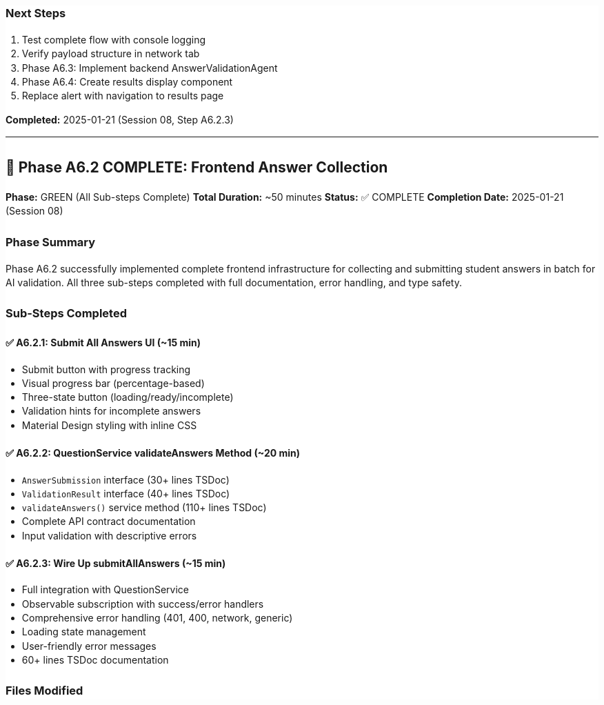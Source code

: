 ### Next Steps
1. Test complete flow with console logging
2. Verify payload structure in network tab
3. Phase A6.3: Implement backend AnswerValidationAgent
4. Phase A6.4: Create results display component
5. Replace alert with navigation to results page

**Completed:** 2025-01-21 (Session 08, Step A6.2.3)


---

## 🎉 Phase A6.2 COMPLETE: Frontend Answer Collection

**Phase:** GREEN (All Sub-steps Complete)
**Total Duration:** ~50 minutes
**Status:** ✅ COMPLETE
**Completion Date:** 2025-01-21 (Session 08)

### Phase Summary

Phase A6.2 successfully implemented complete frontend infrastructure for collecting and submitting student answers in batch for AI validation. All three sub-steps completed with full documentation, error handling, and type safety.

### Sub-Steps Completed

#### ✅ A6.2.1: Submit All Answers UI (~15 min)
- Submit button with progress tracking
- Visual progress bar (percentage-based)
- Three-state button (loading/ready/incomplete)
- Validation hints for incomplete answers
- Material Design styling with inline CSS

#### ✅ A6.2.2: QuestionService validateAnswers Method (~20 min)
- `AnswerSubmission` interface (30+ lines TSDoc)
- `ValidationResult` interface (40+ lines TSDoc)
- `validateAnswers()` service method (110+ lines TSDoc)
- Complete API contract documentation
- Input validation with descriptive errors

#### ✅ A6.2.3: Wire Up submitAllAnswers (~15 min)
- Full integration with QuestionService
- Observable subscription with success/error handlers
- Comprehensive error handling (401, 400, network, generic)
- Loading state management
- User-friendly error messages
- 60+ lines TSDoc documentation

### Files Modified
